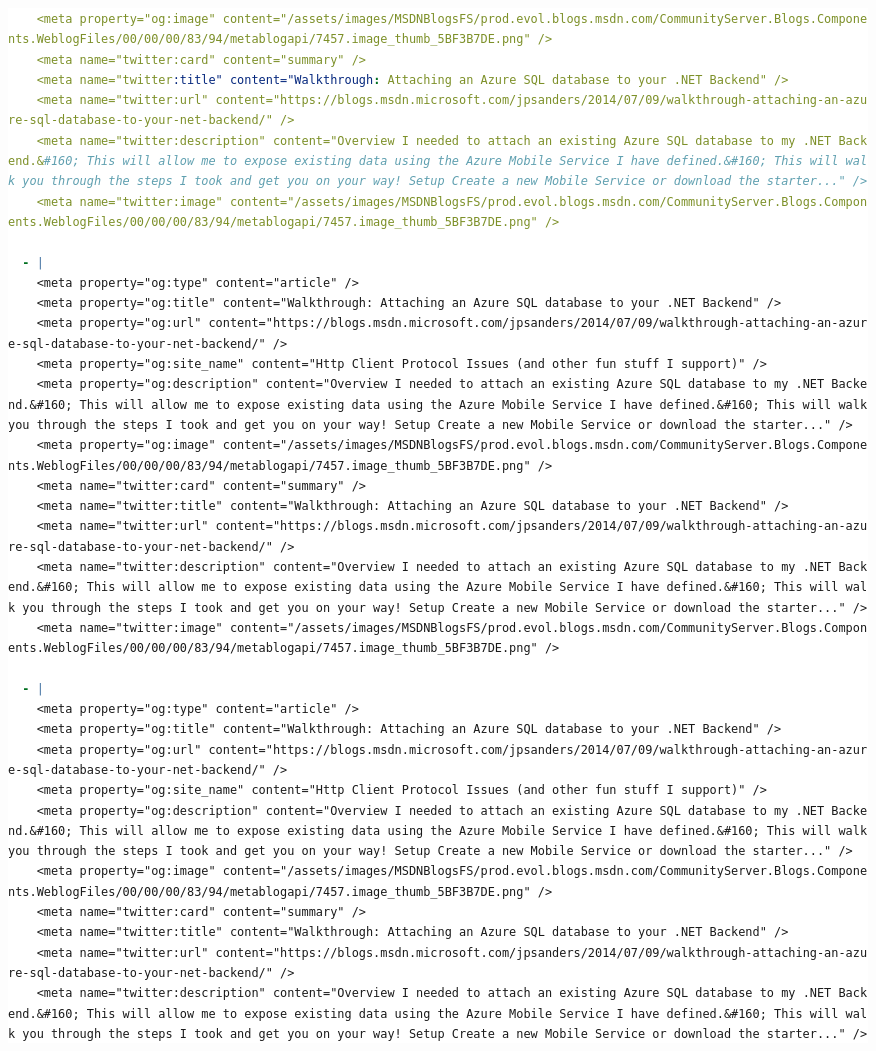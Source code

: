 ```yaml
    <meta property="og:image" content="/assets/images/MSDNBlogsFS/prod.evol.blogs.msdn.com/CommunityServer.Blogs.Components.WeblogFiles/00/00/00/83/94/metablogapi/7457.image_thumb_5BF3B7DE.png" />
    <meta name="twitter:card" content="summary" />
    <meta name="twitter:title" content="Walkthrough: Attaching an Azure SQL database to your .NET Backend" />
    <meta name="twitter:url" content="https://blogs.msdn.microsoft.com/jpsanders/2014/07/09/walkthrough-attaching-an-azure-sql-database-to-your-net-backend/" />
    <meta name="twitter:description" content="Overview I needed to attach an existing Azure SQL database to my .NET Backend.&#160; This will allow me to expose existing data using the Azure Mobile Service I have defined.&#160; This will walk you through the steps I took and get you on your way! Setup Create a new Mobile Service or download the starter..." />
    <meta name="twitter:image" content="/assets/images/MSDNBlogsFS/prod.evol.blogs.msdn.com/CommunityServer.Blogs.Components.WeblogFiles/00/00/00/83/94/metablogapi/7457.image_thumb_5BF3B7DE.png" />
    
  - |
    <meta property="og:type" content="article" />
    <meta property="og:title" content="Walkthrough: Attaching an Azure SQL database to your .NET Backend" />
    <meta property="og:url" content="https://blogs.msdn.microsoft.com/jpsanders/2014/07/09/walkthrough-attaching-an-azure-sql-database-to-your-net-backend/" />
    <meta property="og:site_name" content="Http Client Protocol Issues (and other fun stuff I support)" />
    <meta property="og:description" content="Overview I needed to attach an existing Azure SQL database to my .NET Backend.&#160; This will allow me to expose existing data using the Azure Mobile Service I have defined.&#160; This will walk you through the steps I took and get you on your way! Setup Create a new Mobile Service or download the starter..." />
    <meta property="og:image" content="/assets/images/MSDNBlogsFS/prod.evol.blogs.msdn.com/CommunityServer.Blogs.Components.WeblogFiles/00/00/00/83/94/metablogapi/7457.image_thumb_5BF3B7DE.png" />
    <meta name="twitter:card" content="summary" />
    <meta name="twitter:title" content="Walkthrough: Attaching an Azure SQL database to your .NET Backend" />
    <meta name="twitter:url" content="https://blogs.msdn.microsoft.com/jpsanders/2014/07/09/walkthrough-attaching-an-azure-sql-database-to-your-net-backend/" />
    <meta name="twitter:description" content="Overview I needed to attach an existing Azure SQL database to my .NET Backend.&#160; This will allow me to expose existing data using the Azure Mobile Service I have defined.&#160; This will walk you through the steps I took and get you on your way! Setup Create a new Mobile Service or download the starter..." />
    <meta name="twitter:image" content="/assets/images/MSDNBlogsFS/prod.evol.blogs.msdn.com/CommunityServer.Blogs.Components.WeblogFiles/00/00/00/83/94/metablogapi/7457.image_thumb_5BF3B7DE.png" />
    
  - |
    <meta property="og:type" content="article" />
    <meta property="og:title" content="Walkthrough: Attaching an Azure SQL database to your .NET Backend" />
    <meta property="og:url" content="https://blogs.msdn.microsoft.com/jpsanders/2014/07/09/walkthrough-attaching-an-azure-sql-database-to-your-net-backend/" />
    <meta property="og:site_name" content="Http Client Protocol Issues (and other fun stuff I support)" />
    <meta property="og:description" content="Overview I needed to attach an existing Azure SQL database to my .NET Backend.&#160; This will allow me to expose existing data using the Azure Mobile Service I have defined.&#160; This will walk you through the steps I took and get you on your way! Setup Create a new Mobile Service or download the starter..." />
    <meta property="og:image" content="/assets/images/MSDNBlogsFS/prod.evol.blogs.msdn.com/CommunityServer.Blogs.Components.WeblogFiles/00/00/00/83/94/metablogapi/7457.image_thumb_5BF3B7DE.png" />
    <meta name="twitter:card" content="summary" />
    <meta name="twitter:title" content="Walkthrough: Attaching an Azure SQL database to your .NET Backend" />
    <meta name="twitter:url" content="https://blogs.msdn.microsoft.com/jpsanders/2014/07/09/walkthrough-attaching-an-azure-sql-database-to-your-net-backend/" />
    <meta name="twitter:description" content="Overview I needed to attach an existing Azure SQL database to my .NET Backend.&#160; This will allow me to expose existing data using the Azure Mobile Service I have defined.&#160; This will walk you through the steps I took and get you on your way! Setup Create a new Mobile Service or download the starter..." />
```
